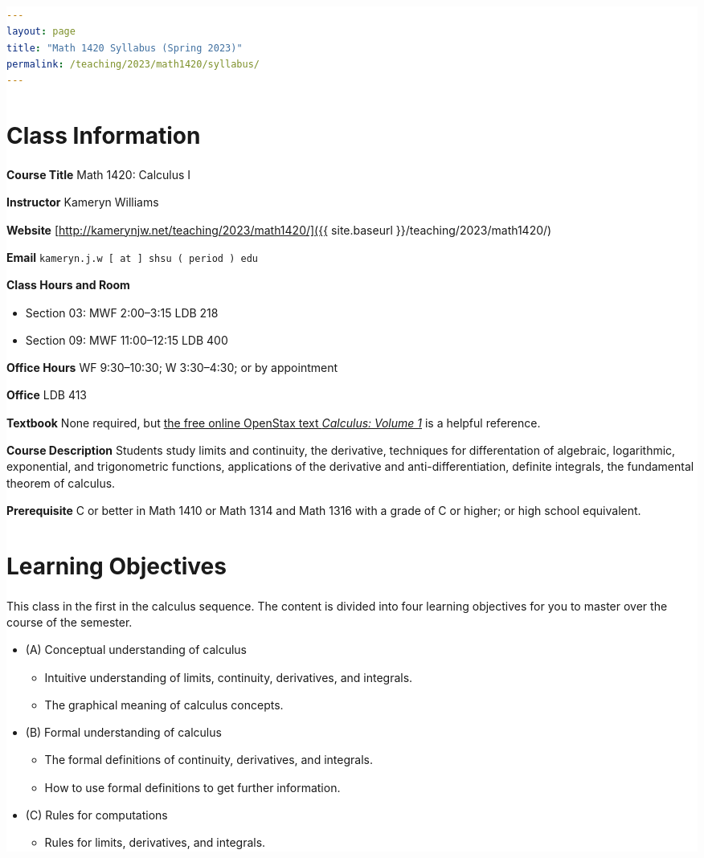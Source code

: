```yaml
---
layout: page
title: "Math 1420 Syllabus (Spring 2023)"
permalink: /teaching/2023/math1420/syllabus/
---
```


Class Information
=====

**Course Title** Math 1420: Calculus I

**Instructor** Kameryn Williams

**Website** [http://kamerynjw.net/teaching/2023/math1420/]({{ site.baseurl }}/teaching/2023/math1420/)

**Email** `kameryn.j.w [ at ] shsu ( period ) edu`

**Class Hours and Room** 

* Section 03: MWF 2:00–3:15 LDB 218

* Section 09: MWF 11:00–12:15 LDB 400

**Office Hours** WF 9:30–10:30; W 3:30–4:30; or by appointment

**Office** LDB 413

**Textbook** None required, but [the free online OpenStax text *Calculus: Volume 1*](https://openstax.org/details/books/calculus-volume-1) is a helpful reference.

**Course Description** Students study limits and continuity, the derivative, techniques for differentation of algebraic, logarithmic, exponential, and trigonometric functions, applications of the derivative and anti-differentiation, definite integrals, the fundamental theorem of calculus.

**Prerequisite** C or better in Math 1410 or Math 1314 and Math 1316 with a grade of C or higher; or high school equivalent.

Learning Objectives
========


This class in the first in the calculus sequence. The content is divided into four learning objectives for you to master over the course of the semester.

* (A) Conceptual understanding of calculus

    * Intuitive understanding of limits, continuity, derivatives, and integrals.
	
    * The graphical meaning of calculus concepts.
	
* (B) Formal understanding of calculus

    * The formal definitions of continuity, derivatives, and integrals.
	
    * How to use formal definitions to get further information.
	
* (C) Rules for computations

    * Rules for limits, derivatives, and integrals.
	